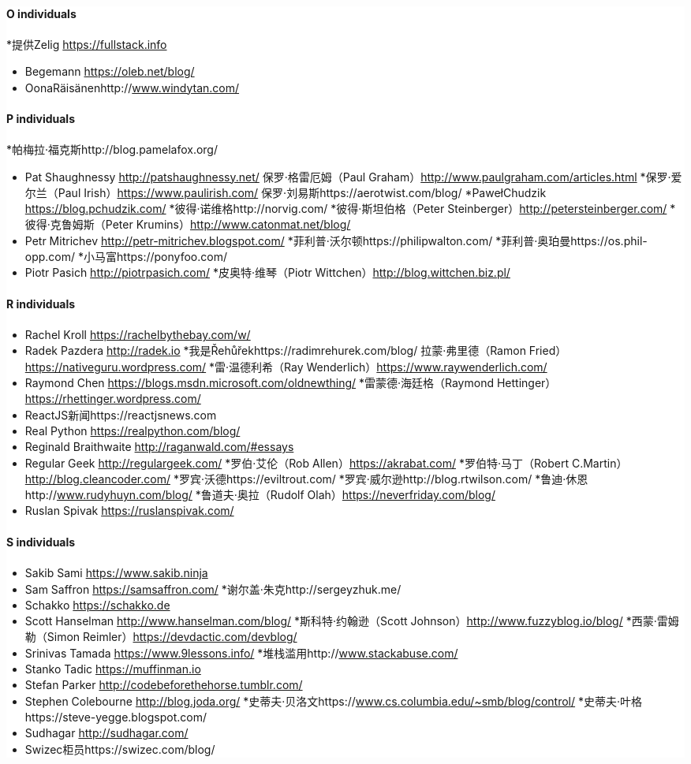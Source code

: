 #### O individuals
*提供Zelig https://fullstack.info
* Begemann https://oleb.net/blog/
* OonaRäisänenhttp://www.windytan.com/

#### P individuals
*帕梅拉·福克斯http://blog.pamelafox.org/
* Pat Shaughnessy http://patshaughnessy.net/
保罗·格雷厄姆（Paul Graham）http://www.paulgraham.com/articles.html
*保罗·爱尔兰（Paul Irish）https://www.paulirish.com/
保罗·刘易斯https://aerotwist.com/blog/
*PawełChudzik https://blog.pchudzik.com/
*彼得·诺维格http://norvig.com/
*彼得·斯坦伯格（Peter Steinberger）http://petersteinberger.com/
*彼得·克鲁姆斯（Peter Krumins）http://www.catonmat.net/blog/
* Petr Mitrichev http://petr-mitrichev.blogspot.com/
*菲利普·沃尔顿https://philipwalton.com/
*菲利普·奥珀曼https://os.phil-opp.com/
*小马富https://ponyfoo.com/
* Piotr Pasich http://piotrpasich.com/
*皮奥特·维琴（Piotr Wittchen）http://blog.wittchen.biz.pl/

#### R individuals
* Rachel Kroll https://rachelbythebay.com/w/
* Radek Pazdera http://radek.io
*我是Řehůřekhttps://radimrehurek.com/blog/
拉蒙·弗里德（Ramon Fried）https://nativeguru.wordpress.com/
*雷·温德利希（Ray Wenderlich）https://www.raywenderlich.com/
* Raymond Chen https://blogs.msdn.microsoft.com/oldnewthing/
*雷蒙德·海廷格（Raymond Hettinger）https://rhettinger.wordpress.com/
* ReactJS新闻https://reactjsnews.com
* Real Python https://realpython.com/blog/
* Reginald Braithwaite http://raganwald.com/#essays
* Regular Geek http://regulargeek.com/
*罗伯·艾伦（Rob Allen）https://akrabat.com/
*罗伯特·马丁（Robert C.Martin）http://blog.cleancoder.com/
*罗宾·沃德https://eviltrout.com/
*罗宾·威尔逊http://blog.rtwilson.com/
*鲁迪·休恩http://www.rudyhuyn.com/blog/
*鲁道夫·奥拉（Rudolf Olah）https://neverfriday.com/blog/
* Ruslan Spivak https://ruslanspivak.com/

#### S individuals
* Sakib Sami https://www.sakib.ninja
* Sam Saffron https://samsaffron.com/
*谢尔盖·朱克http://sergeyzhuk.me/
* Schakko https://schakko.de
* Scott Hanselman http://www.hanselman.com/blog/
*斯科特·约翰逊（Scott Johnson）http://www.fuzzyblog.io/blog/
*西蒙·雷姆勒（Simon Reimler）https://devdactic.com/devblog/
* Srinivas Tamada https://www.9lessons.info/
*堆栈滥用http://www.stackabuse.com/
* Stanko Tadic https://muffinman.io
* Stefan Parker http://codebeforethehorse.tumblr.com/
* Stephen Colebourne http://blog.joda.org/
*史蒂夫·贝洛文https://www.cs.columbia.edu/~smb/blog/control/
*史蒂夫·叶格https://steve-yegge.blogspot.com/
* Sudhagar http://sudhagar.com/
* Swizec柜员https://swizec.com/blog/
